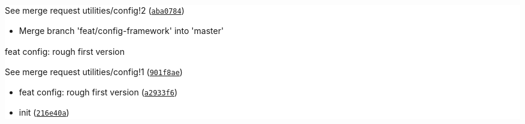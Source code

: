 See merge request utilities/config!2 ([`aba0784`](https://github.com/Rizhiy/pycs/commit/aba0784f563806cbedbd5c463f33c55b07da893e))

* Merge branch &#39;feat/config-framework&#39; into &#39;master&#39;

feat config: rough first version

See merge request utilities/config!1 ([`901f8ae`](https://github.com/Rizhiy/pycs/commit/901f8ae2bec096171faa8a5c4bef9860ea1dc640))

* feat config: rough first version ([`a2933f6`](https://github.com/Rizhiy/pycs/commit/a2933f683724d2bfc8af16f8ec35e94db8c2f033))

* init ([`216e40a`](https://github.com/Rizhiy/pycs/commit/216e40af2fcaeda0284c288e493c755c9d681382))
